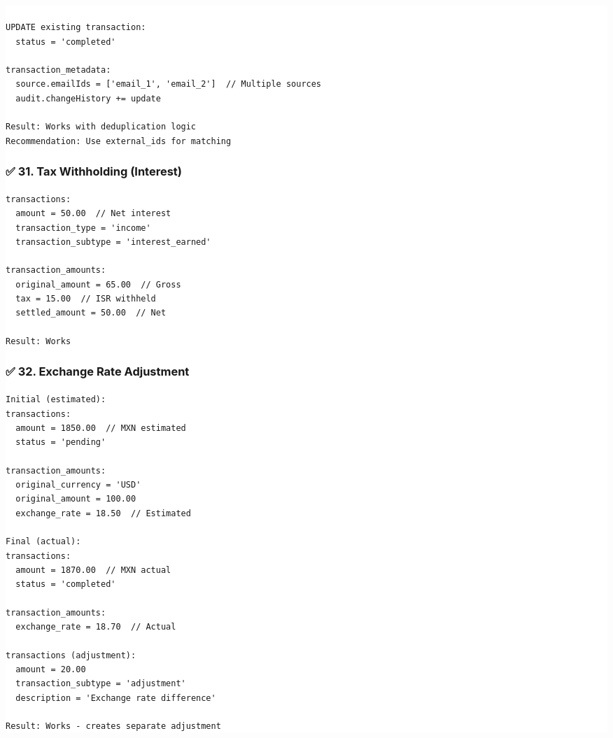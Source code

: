 ```

UPDATE existing transaction:
  status = 'completed'

transaction_metadata:
  source.emailIds = ['email_1', 'email_2']  // Multiple sources
  audit.changeHistory += update

Result: Works with deduplication logic
Recommendation: Use external_ids for matching
```

### ✅ 31. Tax Withholding (Interest)
```
transactions:
  amount = 50.00  // Net interest
  transaction_type = 'income'
  transaction_subtype = 'interest_earned'

transaction_amounts:
  original_amount = 65.00  // Gross
  tax = 15.00  // ISR withheld
  settled_amount = 50.00  // Net

Result: Works
```

### ✅ 32. Exchange Rate Adjustment
```
Initial (estimated):
transactions:
  amount = 1850.00  // MXN estimated
  status = 'pending'

transaction_amounts:
  original_currency = 'USD'
  original_amount = 100.00
  exchange_rate = 18.50  // Estimated

Final (actual):
transactions:
  amount = 1870.00  // MXN actual
  status = 'completed'

transaction_amounts:
  exchange_rate = 18.70  // Actual

transactions (adjustment):
  amount = 20.00
  transaction_subtype = 'adjustment'
  description = 'Exchange rate difference'

Result: Works - creates separate adjustment
```
